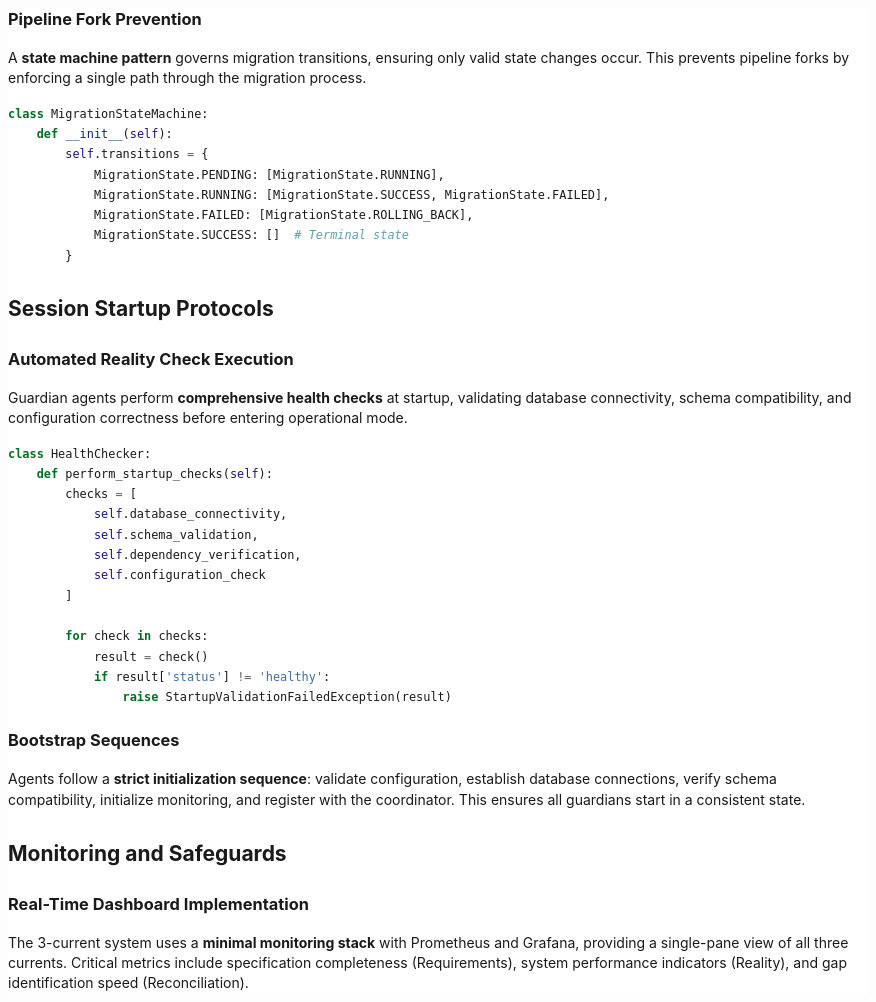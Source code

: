 ### Pipeline Fork Prevention

A **state machine pattern** governs migration transitions, ensuring only valid state changes occur. This prevents pipeline forks by enforcing a single path through the migration process.

```python
class MigrationStateMachine:
    def __init__(self):
        self.transitions = {
            MigrationState.PENDING: [MigrationState.RUNNING],
            MigrationState.RUNNING: [MigrationState.SUCCESS, MigrationState.FAILED],
            MigrationState.FAILED: [MigrationState.ROLLING_BACK],
            MigrationState.SUCCESS: []  # Terminal state
        }
```

## Session Startup Protocols

### Automated Reality Check Execution

Guardian agents perform **comprehensive health checks** at startup, validating database connectivity, schema compatibility, and configuration correctness before entering operational mode.

```python
class HealthChecker:
    def perform_startup_checks(self):
        checks = [
            self.database_connectivity,
            self.schema_validation,
            self.dependency_verification,
            self.configuration_check
        ]
        
        for check in checks:
            result = check()
            if result['status'] != 'healthy':
                raise StartupValidationFailedException(result)
```

### Bootstrap Sequences

Agents follow a **strict initialization sequence**: validate configuration, establish database connections, verify schema compatibility, initialize monitoring, and register with the coordinator. This ensures all guardians start in a consistent state.

## Monitoring and Safeguards

### Real-Time Dashboard Implementation

The 3-current system uses a **minimal monitoring stack** with Prometheus and Grafana, providing a single-pane view of all three currents. Critical metrics include specification completeness (Requirements), system performance indicators (Reality), and gap identification speed (Reconciliation).
